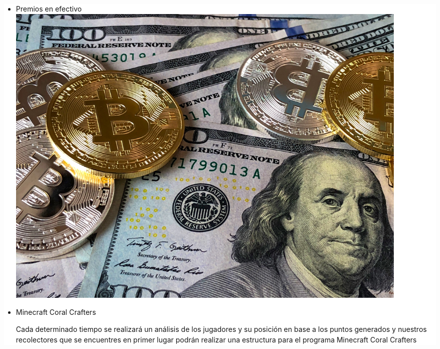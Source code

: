 
* Premios en efectivo
    <img src="./images/pexels-david-mcbee-730547.jpg"   style="width:90%;">
    
* Minecraft Coral Crafters

    Cada determinado tiempo se realizará un análisis de los jugadores y su posición en base a los puntos generados y nuestros recolectores que se encuentres en primer lugar podrán realizar una estructura para el programa Minecraft Coral Crafters
